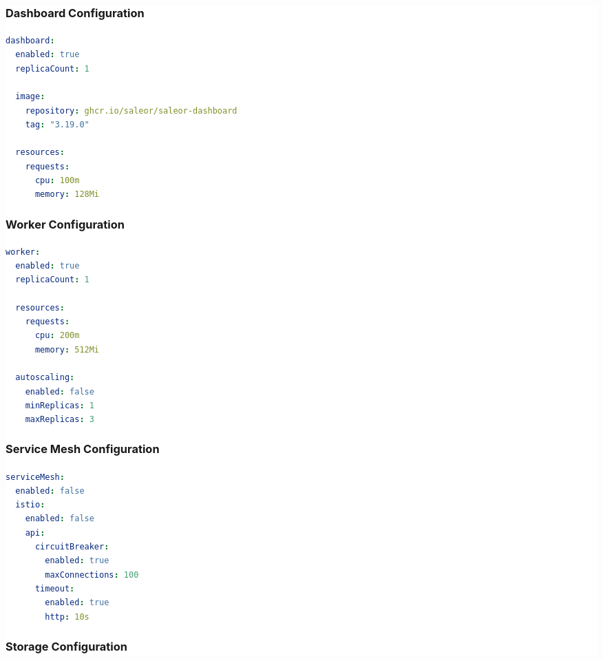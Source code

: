 
### Dashboard Configuration

```yaml
dashboard:
  enabled: true
  replicaCount: 1
  
  image:
    repository: ghcr.io/saleor/saleor-dashboard
    tag: "3.19.0"
  
  resources:
    requests:
      cpu: 100m
      memory: 128Mi
```

### Worker Configuration

```yaml
worker:
  enabled: true
  replicaCount: 1
  
  resources:
    requests:
      cpu: 200m
      memory: 512Mi
  
  autoscaling:
    enabled: false
    minReplicas: 1
    maxReplicas: 3
```

### Service Mesh Configuration

```yaml
serviceMesh:
  enabled: false
  istio:
    enabled: false
    api:
      circuitBreaker:
        enabled: true
        maxConnections: 100
      timeout:
        enabled: true
        http: 10s
```

### Storage Configuration

